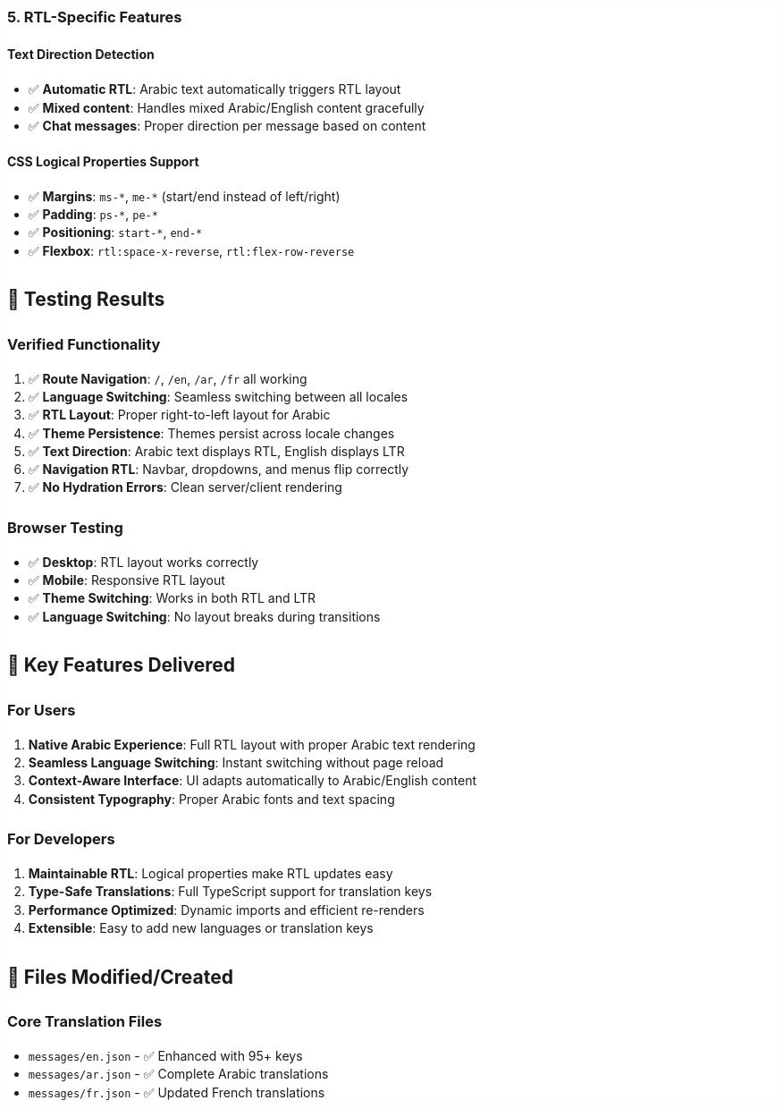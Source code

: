 ### 5. **RTL-Specific Features**

#### **Text Direction Detection**
- ✅ **Automatic RTL**: Arabic text automatically triggers RTL layout
- ✅ **Mixed content**: Handles mixed Arabic/English content gracefully
- ✅ **Chat messages**: Proper direction per message based on content

#### **CSS Logical Properties Support**  
- ✅ **Margins**: `ms-*`, `me-*` (start/end instead of left/right)
- ✅ **Padding**: `ps-*`, `pe-*` 
- ✅ **Positioning**: `start-*`, `end-*`
- ✅ **Flexbox**: `rtl:space-x-reverse`, `rtl:flex-row-reverse`

## 🧪 Testing Results

### **Verified Functionality**
1. ✅ **Route Navigation**: `/`, `/en`, `/ar`, `/fr` all working
2. ✅ **Language Switching**: Seamless switching between all locales
3. ✅ **RTL Layout**: Proper right-to-left layout for Arabic
4. ✅ **Theme Persistence**: Themes persist across locale changes
5. ✅ **Text Direction**: Arabic text displays RTL, English displays LTR
6. ✅ **Navigation RTL**: Navbar, dropdowns, and menus flip correctly
7. ✅ **No Hydration Errors**: Clean server/client rendering

### **Browser Testing**
- ✅ **Desktop**: RTL layout works correctly
- ✅ **Mobile**: Responsive RTL layout  
- ✅ **Theme Switching**: Works in both RTL and LTR
- ✅ **Language Switching**: No layout breaks during transitions

## 🎯 Key Features Delivered

### **For Users**
1. **Native Arabic Experience**: Full RTL layout with proper Arabic text rendering
2. **Seamless Language Switching**: Instant switching without page reload
3. **Context-Aware Interface**: UI adapts automatically to Arabic/English content
4. **Consistent Typography**: Proper Arabic fonts and text spacing

### **For Developers** 
1. **Maintainable RTL**: Logical properties make RTL updates easy
2. **Type-Safe Translations**: Full TypeScript support for translation keys
3. **Performance Optimized**: Dynamic imports and efficient re-renders
4. **Extensible**: Easy to add new languages or translation keys

## 📁 Files Modified/Created

### **Core Translation Files**
- `messages/en.json` - ✅ Enhanced with 95+ keys
- `messages/ar.json` - ✅ Complete Arabic translations
- `messages/fr.json` - ✅ Updated French translations
